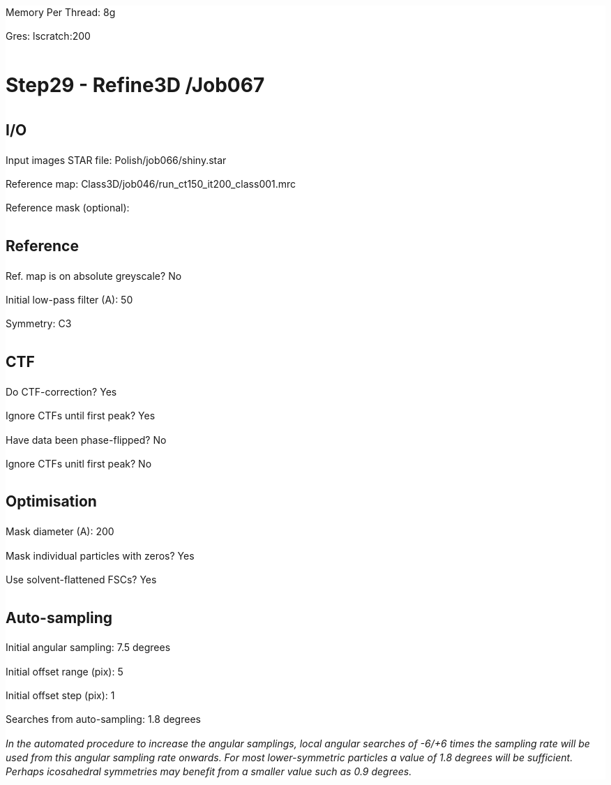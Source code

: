 Memory Per Thread: 8g

Gres: lscratch:200



# Step29 - Refine3D /Job067

## I/O

Input images STAR file: Polish/job066/shiny.star

Reference map: Class3D/job046/run_ct150_it200_class001.mrc

Reference mask (optional): 

## Reference

Ref. map is on absolute greyscale? No

Initial low-pass filter (A): 50

Symmetry: C3

## CTF

Do CTF-correction? Yes

Ignore CTFs until first peak? Yes

Have data been phase-flipped? No

Ignore CTFs unitl first peak? No

## Optimisation

Mask diameter (A): 200

Mask individual particles with zeros? Yes

Use solvent-flattened FSCs? Yes

## Auto-sampling

Initial angular sampling: 7.5 degrees

Initial offset range (pix): 5

Initial offset step (pix): 1

Searches from auto-sampling: 1.8 degrees

*In the automated procedure to increase the angular samplings, local angular searches of -6/+6 times the sampling rate will be used from this angular sampling rate onwards. For most lower-symmetric particles a value of 1.8 degrees will be sufficient. Perhaps icosahedral symmetries may benefit from a smaller value such as 0.9 degrees.*
